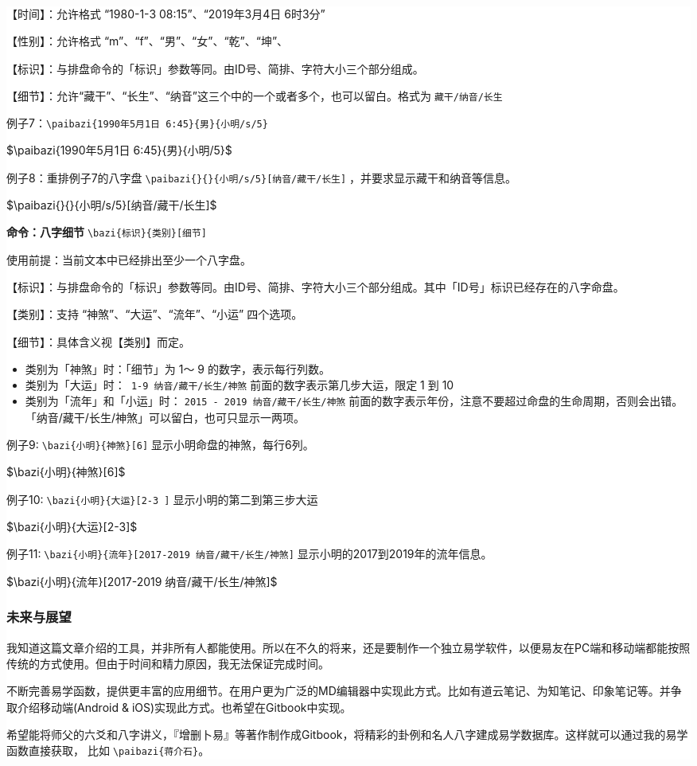 【时间】：允许格式 “1980-1-3 08:15”、“2019年3月4日 6时3分” 

【性别】：允许格式 “m”、“f”、“男”、“女”、“乾”、“坤”、

【标识】：与排盘命令的「标识」参数等同。由ID号、简排、字符大小三个部分组成。

【细节】：允许“藏干”、“长生”、“纳音”这三个中的一个或者多个，也可以留白。格式为 `藏干/纳音/长生`

例子7：`\paibazi{1990年5月1日 6:45}{男}{小明/s/5}`

$\paibazi{1990年5月1日 6:45}{男}{小明/5}$

例子8：重排例子7的八字盘 `\paibazi{}{}{小明/s/5}[纳音/藏干/长生]` ，并要求显示藏干和纳音等信息。

$\paibazi{}{}{小明/s/5}[纳音/藏干/长生]$



<a name="bazi"> **命令：八字细节**</a> `\bazi{标识}{类别}[细节]`

使用前提：当前文本中已经排出至少一个八字盘。

【标识】：与排盘命令的「标识」参数等同。由ID号、简排、字符大小三个部分组成。其中「ID号」标识已经存在的八字命盘。

【类别】：支持 “神煞”、“大运”、“流年”、“小运” 四个选项。

【细节】：具体含义视【类别】而定。

- 类别为「神煞」时：「细节」为 1～ 9 的数字，表示每行列数。
- 类别为「大运」时：` 1-9 纳音/藏干/长生/神煞` 前面的数字表示第几步大运，限定 1 到 10
- 类别为「流年」和「小运」时： `2015 - 2019 纳音/藏干/长生/神煞` 前面的数字表示年份，注意不要超过命盘的生命周期，否则会出错。「纳音/藏干/长生/神煞」可以留白，也可只显示一两项。



例子9:  `\bazi{小明}{神煞}[6]` 显示小明命盘的神煞，每行6列。

$\bazi{小明}{神煞}[6]$



例子10: `\bazi{小明}{大运}[2-3 ]` 显示小明的第二到第三步大运

$\bazi{小明}{大运}[2-3]$



例子11:  `\bazi{小明}{流年}[2017-2019 纳音/藏干/长生/神煞]` 显示小明的2017到2019年的流年信息。

$\bazi{小明}{流年}[2017-2019 纳音/藏干/长生/神煞]$



### 未来与展望

我知道这篇文章介绍的工具，并非所有人都能使用。所以在不久的将来，还是要制作一个独立易学软件，以便易友在PC端和移动端都能按照传统的方式使用。但由于时间和精力原因，我无法保证完成时间。



不断完善易学函数，提供更丰富的应用细节。在用户更为广泛的MD编辑器中实现此方式。比如有道云笔记、为知笔记、印象笔记等。并争取介绍移动端(Android & iOS)实现此方式。也希望在Gitbook中实现。



希望能将师父的六爻和八字讲义，『增删卜易』等著作制作成Gitbook，将精彩的卦例和名人八字建成易学数据库。这样就可以通过我的易学函数直接获取， 比如 `\paibazi{蒋介石}`。


